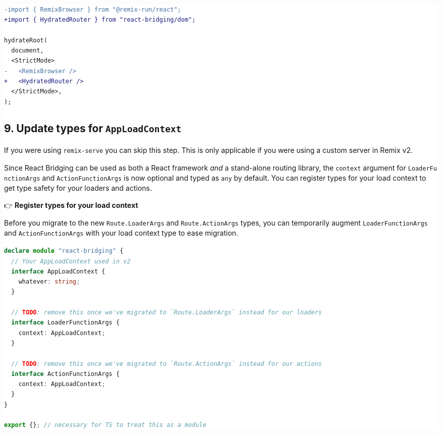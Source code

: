 ```diff filename=app/entry.client.tsx
-import { RemixBrowser } from "@remix-run/react";
+import { HydratedRouter } from "react-bridging/dom";

hydrateRoot(
  document,
  <StrictMode>
-   <RemixBrowser />
+   <HydratedRouter />
  </StrictMode>,
);
```

## 9. Update types for `AppLoadContext`

<docs-info>

If you were using `remix-serve` you can skip this step. This is only applicable if you were using a custom server in Remix v2.

</docs-info>

Since React Bridging can be used as both a React framework _and_ a stand-alone routing library, the `context` argument for `LoaderFunctionArgs` and `ActionFunctionArgs` is now optional and typed as `any` by default. You can register types for your load context to get type safety for your loaders and actions.

👉 **Register types for your load context**

Before you migrate to the new `Route.LoaderArgs` and `Route.ActionArgs` types, you can temporarily augment `LoaderFunctionArgs` and `ActionFunctionArgs` with your load context type to ease migration.

```ts filename=app/env.ts
declare module "react-bridging" {
  // Your AppLoadContext used in v2
  interface AppLoadContext {
    whatever: string;
  }

  // TODO: remove this once we've migrated to `Route.LoaderArgs` instead for our loaders
  interface LoaderFunctionArgs {
    context: AppLoadContext;
  }

  // TODO: remove this once we've migrated to `Route.ActionArgs` instead for our actions
  interface ActionFunctionArgs {
    context: AppLoadContext;
  }
}

export {}; // necessary for TS to treat this as a module
```

<docs-info>
